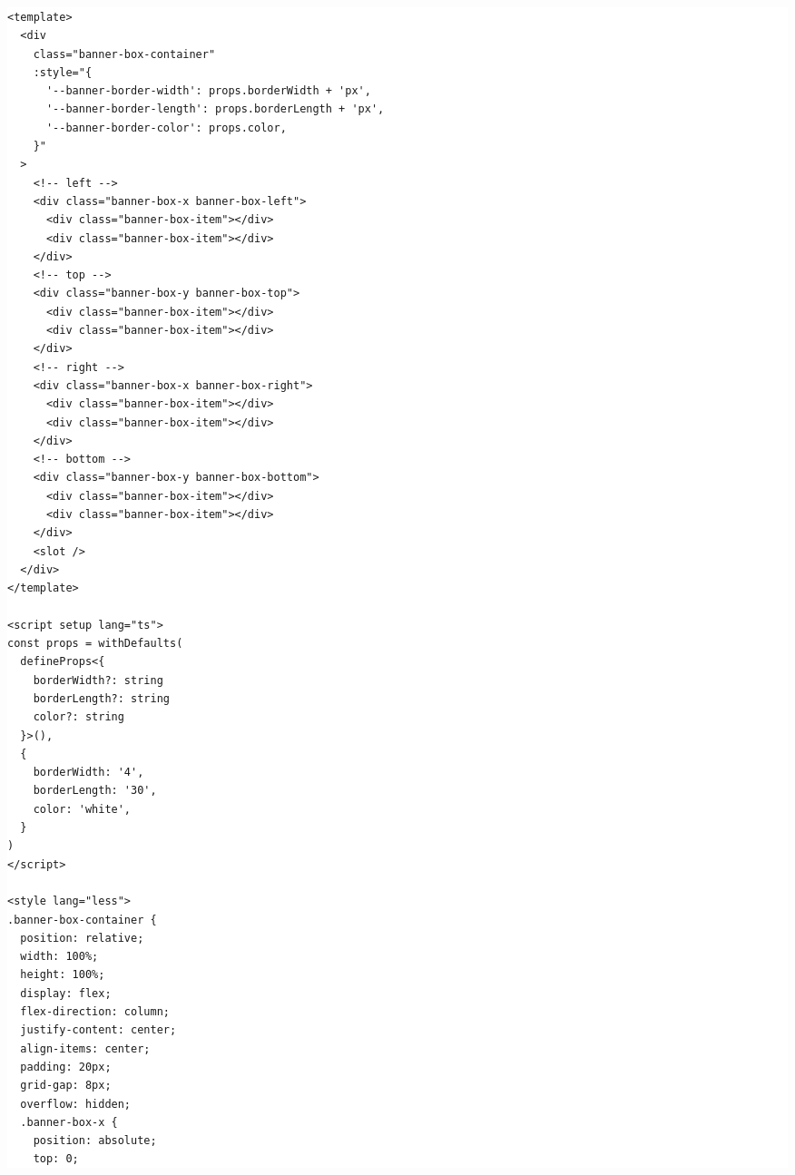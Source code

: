   ```vue
  <template>
    <div
      class="banner-box-container"
      :style="{
        '--banner-border-width': props.borderWidth + 'px',
        '--banner-border-length': props.borderLength + 'px',
        '--banner-border-color': props.color,
      }"
    >
      <!-- left -->
      <div class="banner-box-x banner-box-left">
        <div class="banner-box-item"></div>
        <div class="banner-box-item"></div>
      </div>
      <!-- top -->
      <div class="banner-box-y banner-box-top">
        <div class="banner-box-item"></div>
        <div class="banner-box-item"></div>
      </div>
      <!-- right -->
      <div class="banner-box-x banner-box-right">
        <div class="banner-box-item"></div>
        <div class="banner-box-item"></div>
      </div>
      <!-- bottom -->
      <div class="banner-box-y banner-box-bottom">
        <div class="banner-box-item"></div>
        <div class="banner-box-item"></div>
      </div>
      <slot />
    </div>
  </template>
  
  <script setup lang="ts">
  const props = withDefaults(
    defineProps<{
      borderWidth?: string
      borderLength?: string
      color?: string
    }>(),
    {
      borderWidth: '4',
      borderLength: '30',
      color: 'white',
    }
  )
  </script>
  
  <style lang="less">
  .banner-box-container {
    position: relative;
    width: 100%;
    height: 100%;
    display: flex;
    flex-direction: column;
    justify-content: center;
    align-items: center;
    padding: 20px;
    grid-gap: 8px;
    overflow: hidden;
    .banner-box-x {
      position: absolute;
      top: 0;
  ```